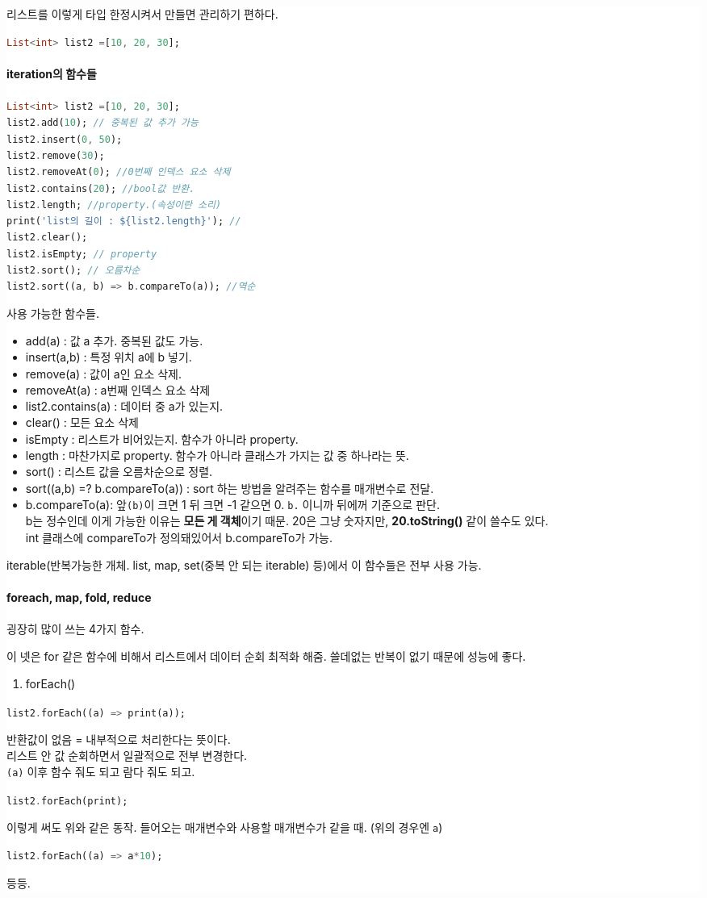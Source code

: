 리스트를 이렇게 타입 한정시켜서 만들면 관리하기 편하다.
  ```dart
  List<int> list2 =[10, 20, 30]; 
  ```

  #### iteration의 함수들
  ```dart
  List<int> list2 =[10, 20, 30]; 
  list2.add(10); // 중복된 값 추가 가능
  list2.insert(0, 50);
  list2.remove(30); 
  list2.removeAt(0); //0번째 인덱스 요소 삭제
  list2.contains(20); //bool값 반환.
  list2.length; //property.(속성이란 소리)
  print('list의 길이 : ${list2.length}'); //
  list2.clear(); 
  list2.isEmpty; // property
  list2.sort(); // 오름차순
list2.sort((a, b) => b.compareTo(a)); //역순
```

사용 가능한 함수들.  
+ add(a) : 값 a 추가. 중복된 값도 가능.  
+ insert(a,b) : 특정 위치 a에 b 넣기.
+ remove(a) : 값이 a인 요소 삭제.
+ removeAt(a) : a번째 인덱스 요소 삭제
+ list2.contains(a) : 데이터 중 a가 있는지.
+ clear() : 모든 요소 삭제
+ isEmpty : 리스트가 비어있는지. 함수가 아니라 property.  
+ length : 마찬가지로 property. 함수가 아니라 클래스가 가지는 값 중 하나라는 뜻.
+ sort() : 리스트 값을 오름차순으로 정렬.
+ sort((a,b) =? b.compareTo(a)) : sort 하는 방법을 알려주는 함수를 매개변수로 전달.
+ b.compareTo(a): 앞`(b)`이 크면 1 뒤 크면 -1 같으면 0. `b.` 이니까 뒤에꺼 기준으로 판단.  
  b는 정수인데 이게 가능한 이유는 **모든 게 객체**이기 때문. 20은 그냥 숫자지만, **20.toString()** 같이 쓸수도 있다.  
  int 클래스에 compareTo가 정의돼있어서 b.compareTo가 가능.

iterable(반복가능한 개체. list, map, set(중복 안 되는 iterable) 등)에서 이 함수들은 전부 사용 가능.  

#### foreach, map, fold, reduce
굉장히 많이 쓰는 4가지 함수.   

이 넷은 for 같은 함수에 비해서 리스트에서 데이터 순회 최적화 해줌. 쓸데없는 반복이 없기 때문에 성능에 좋다.

1. forEach()
```dart
list2.forEach((a) => print(a)); 
```
반환값이 없음 = 내부적으로 처리한다는 뜻이다.  
리스트 안 값 순회하면서 일괄적으로 전부 변경한다.  
`(a)` 이후 함수 줘도 되고 람다 줘도 되고.

```dart
list2.forEach(print); 
```
이렇게 써도 위와 같은 동작. 들어오는 매개변수와 사용할 매개변수가 같을 때. (위의 경우엔 `a`)
```dart
list2.forEach((a) => a*10);
```
등등.
